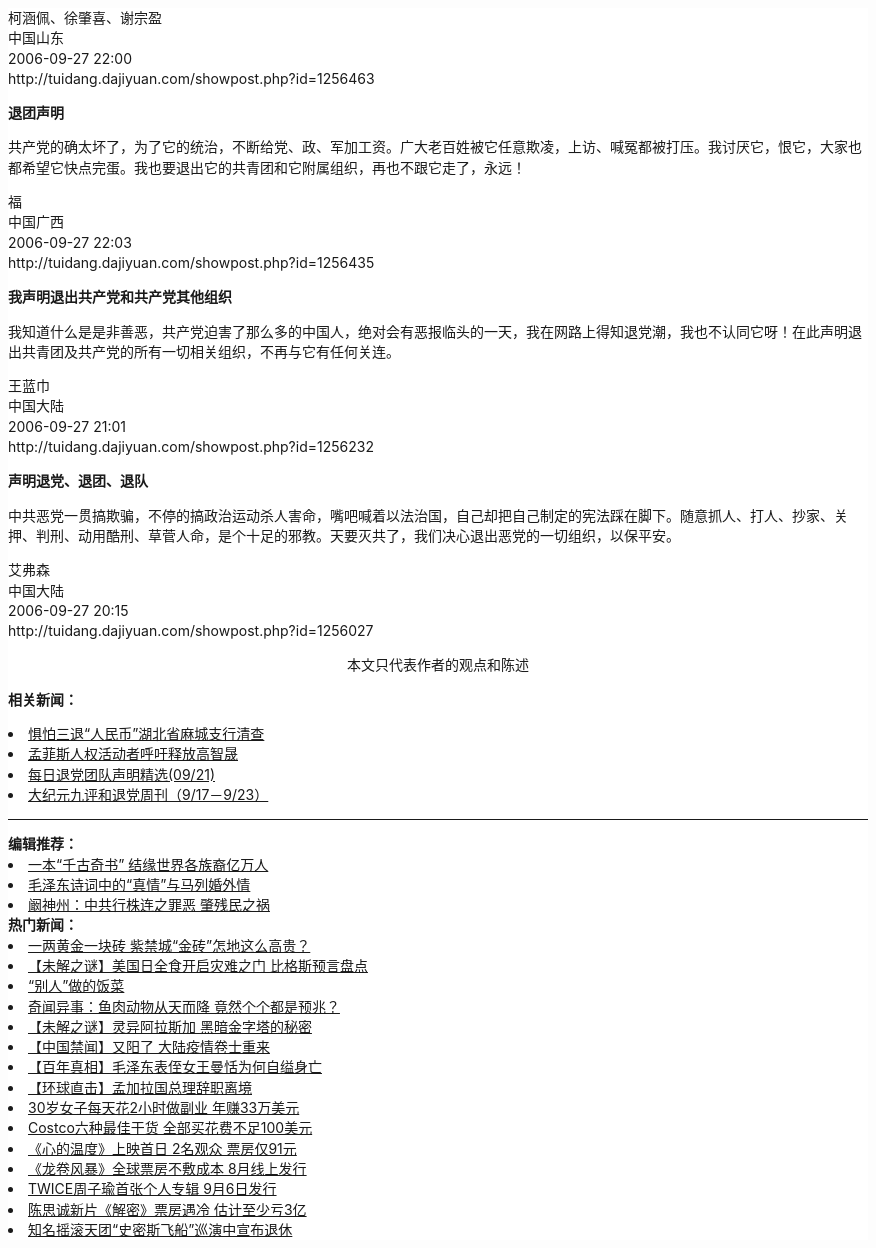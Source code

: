 <p>柯涵佩、徐肇喜、谢宗盈<br />中国山东<br />2006-09-27 22:00<br />http://tuidang.dajiyuan.com/showpost.php?id=1256463</p>
<p><B>退团声明</B></p>
<p>共产党的确太坏了，为了它的统治，不断给党、政、军加工资。广大老百姓被它任意欺凌，上访、喊冤都被打压。我讨厌它，恨它，大家也都希望它快点完蛋。我也要退出它的共青团和它附属组织，再也不跟它走了，永远！</p>
<p>福<br />中国广西<br />2006-09-27 22:03<br />http://tuidang.dajiyuan.com/showpost.php?id=1256435</p>
<p><B>我声明退出共产党和共产党其他组织</B></p>
<p>我知道什么是是非善恶，共产党迫害了那么多的中国人，绝对会有恶报临头的一天，我在网路上得知退党潮，我也不认同它呀！在此声明退出共青团及共产党的所有一切相关组织，不再与它有任何关连。</p>
<p>王蓝巾<br />中国大陆 <br />2006-09-27 21:01<br />http://tuidang.dajiyuan.com/showpost.php?id=1256232</p>
<p><B>声明退党、退团、退队</B></p>
<p>中共恶党一贯搞欺骗，不停的搞政治运动杀人害命，嘴吧喊着以法治国，自己却把自己制定的宪法踩在脚下。随意抓人、打人、抄家、关押、判刑、动用酷刑、草菅人命，是个十足的邪教。天要灭共了，我们决心退出恶党的一切组织，以保平安。</p>
<p>艾弗森<br />中国大陆<br />2006-09-27 20:15<br />http://tuidang.dajiyuan.com/showpost.php?id=1256027<font color=#ffffff>(http://www.dajiyuan.com)</font><br /><center><font class=GY13>本文只代表作者的观点和陈述</font></center></p>
	
<strong>相关新闻：</strong>
<li><a href="https://github.com/1992513/djy/blob/master/gb/6/9/20/n1460626.md#1">惧怕三退“人民币”湖北省麻城支行清查</a></li>
<li><a href="https://github.com/1992513/djy/blob/master/gb/6/9/21/n1461890.md#1">孟菲斯人权活动者呼吁释放高智晟</a></li>
<li><a href="https://github.com/1992513/djy/blob/master/gb/6/9/22/n1462829.md#1">每日退党团队声明精选(09/21)</a></li>
<li><a href="https://github.com/1992513/djy/blob/master/gb/6/9/24/n1464492.md#1">大纪元九评和退党周刊（9/17－9/23）</a></li>
<hr>
<strong>编辑推荐：</strong>
<li><a href="https://github.com/1992513/djy/blob/master/gb/20/1/6/n11772347.md#1" target="_blank">一本“千古奇书” 结缘世界各族裔亿万人</a> </li><li><a href="https://github.com/1992513/djy/blob/master/gb/17/11/17/n9856265.md#1" target="_blank">毛泽东诗词中的“真情”与马列婚外情</a></li><li><a href="https://github.com/1992513/djy/blob/master/gb/14/10/23/n4278972.md#1" target="_blank">阚神州：中共行株连之罪恶 肇残民之祸</a></li>
<strong>热门新闻：</strong>
<li><a href="https://github.com/1992513/djy/blob/master/gb/24/7/30/n14301175.md#1">一两黄金一块砖 紫禁城“金砖”怎地这么高贵？</a></li>
<li><a href="https://github.com/1992513/djy/blob/master/gb/24/8/2/n14303783.md#1">【未解之谜】美国日全食开启灾难之门 比格斯预言盘点</a></li>
<li><a href="https://github.com/1992513/djy/blob/master/gb/24/7/29/n14300489.md#1">“别人”做的饭菜</a></li>
<li><a href="https://github.com/1992513/djy/blob/master/gb/24/7/26/n14299116.md#1">奇闻异事：鱼肉动物从天而降 竟然个个都是预兆？</a></li>
<li><a href="https://github.com/1992513/djy/blob/master/gb/24/8/4/n14304683.md#1">【未解之谜】灵异阿拉斯加 黑暗金字塔的秘密</a></li>
<li><a href="https://github.com/1992513/djy/blob/master/gb/24/8/4/n14304621.md#1">【中国禁闻】又阳了 大陆疫情卷士重来</a></li>
<li><a href="https://github.com/1992513/djy/blob/master/gb/24/8/1/n14303049.md#1">【百年真相】毛泽东表侄女王曼恬为何自缢身亡</a></li>
<li><a href="https://github.com/1992513/djy/blob/master/gb/24/8/4/n14304623.md#1">【环球直击】孟加拉国总理辞职离境</a></li>
<li><a href="https://github.com/1992513/djy/blob/master/gb/24/8/3/n14304123.md#1">30岁女子每天花2小时做副业 年赚33万美元</a></li>
<li><a href="https://github.com/1992513/djy/blob/master/gb/24/7/25/n14298657.md#1">Costco六种最佳干货 全部买花费不足100美元</a></li>
<li><a href="https://github.com/1992513/djy/blob/master/gb/24/8/3/n14304255.md#1">《心的温度》上映首日 2名观众 票房仅91元</a></li>
<li><a href="https://github.com/1992513/djy/blob/master/gb/24/8/5/n14304932.md#1">《龙卷风暴》全球票房不敷成本 8月线上发行</a></li>
<li><a href="https://github.com/1992513/djy/blob/master/gb/24/8/5/n14304841.md#1">TWICE周子瑜首张个人专辑 9月6日发行</a></li>
<li><a href="https://github.com/1992513/djy/blob/master/gb/24/8/5/n14305321.md#1">陈思诚新片《解密》票房遇冷 估计至少亏3亿</a></li>
<li><a href="https://github.com/1992513/djy/blob/master/gb/24/8/4/n14304294.md#1">知名摇滚天团“史密斯飞船”巡演中宣布退休</a></li>